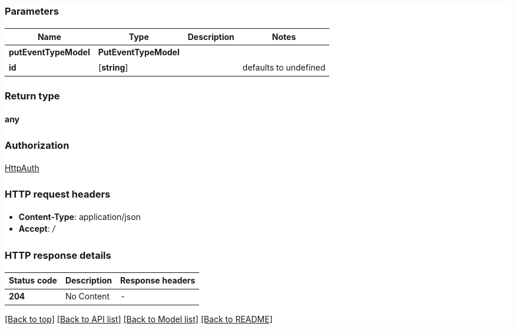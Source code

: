 
### Parameters

Name | Type | Description  | Notes
------------- | ------------- | ------------- | -------------
 **putEventTypeModel** | **PutEventTypeModel**|  |
 **id** | [**string**] |  | defaults to undefined


### Return type

**any**

### Authorization

[HttpAuth](README.md#HttpAuth)

### HTTP request headers

 - **Content-Type**: application/json
 - **Accept**: */*


### HTTP response details
| Status code | Description | Response headers |
|-------------|-------------|------------------|
**204** | No Content |  -  |

[[Back to top]](#) [[Back to API list]](README.md#documentation-for-api-endpoints) [[Back to Model list]](README.md#documentation-for-models) [[Back to README]](README.md)


